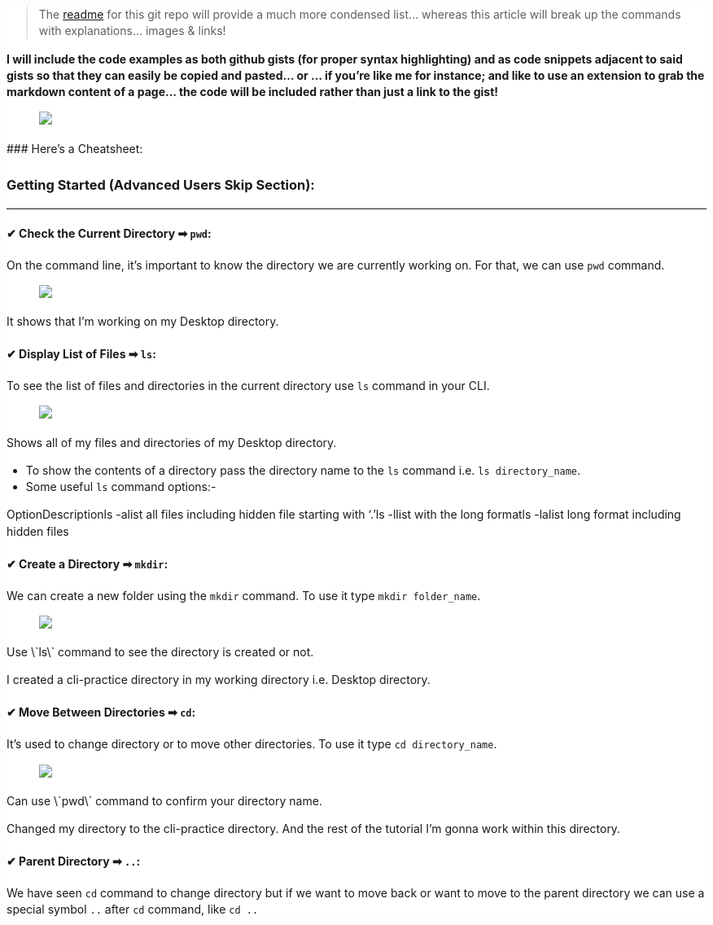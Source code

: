 > The <a href="https://github.com/bgoonz/bash-commands-walkthrough#readme" class="markup--anchor markup--pullquote-anchor">readme</a> for this git repo will provide a much more condensed list… whereas this article will break up the commands with explanations… images & links!

**I will include the code examples as both github gists (for proper syntax highlighting) and as code snippets adjacent to said gists so that they can easily be copied and pasted… or … if you’re like me for instance; and like to use an extension to grab the markdown content of a page… the code will be included rather than just a link to the gist!**

<figure><img src="https://cdn-images-1.medium.com/max/1200/1*3m_UcQOAyKtIpHQ6j9JzZw.gif" class="graf-image" /></figure>### Here’s a Cheatsheet:

### Getting Started (Advanced Users Skip Section):

------------------------------------------------------------------------

#### ✔ Check the Current Directory ➡ `pwd`:

On the command line, it’s important to know the directory we are currently working on. For that, we can use `pwd` command.

<figure><img src="https://cdn-images-1.medium.com/max/800/0*dimzLUrmDI4Ufev6.gif" class="graf-image" /></figure>It shows that I’m working on my Desktop directory.

#### ✔ Display List of Files ➡ `ls`:

To see the list of files and directories in the current directory use `ls` command in your CLI.

<figure><img src="https://cdn-images-1.medium.com/max/800/0*HHzVrK2CtTPwTdYT.gif" class="graf-image" /></figure>Shows all of my files and directories of my Desktop directory.

-   <span id="20cb">To show the contents of a directory pass the directory name to the `ls` command i.e. `ls directory_name`.</span>
-   <span id="5cd8">Some useful `ls` command options:-</span>

OptionDescriptionls -alist all files including hidden file starting with ‘.’ls -llist with the long formatls -lalist long format including hidden files

#### ✔ Create a Directory ➡ `mkdir`:

We can create a new folder using the `mkdir` command. To use it type `mkdir folder_name`.

<figure><img src="https://cdn-images-1.medium.com/max/800/0*m3dDyC9vRJBUZSxR.gif" class="graf-image" /></figure>Use \`ls\` command to see the directory is created or not.

I created a cli-practice directory in my working directory i.e. Desktop directory.

#### ✔ Move Between Directories ➡ `cd`:

It’s used to change directory or to move other directories. To use it type `cd directory_name`.

<figure><img src="https://cdn-images-1.medium.com/max/800/0*34KGxT2G8oNMDnIc.gif" class="graf-image" /></figure>Can use \`pwd\` command to confirm your directory name.

Changed my directory to the cli-practice directory. And the rest of the tutorial I’m gonna work within this directory.

#### ✔ Parent Directory ➡ `..`:

We have seen `cd` command to change directory but if we want to move back or want to move to the parent directory we can use a special symbol `..` after `cd` command, like `cd ..`
